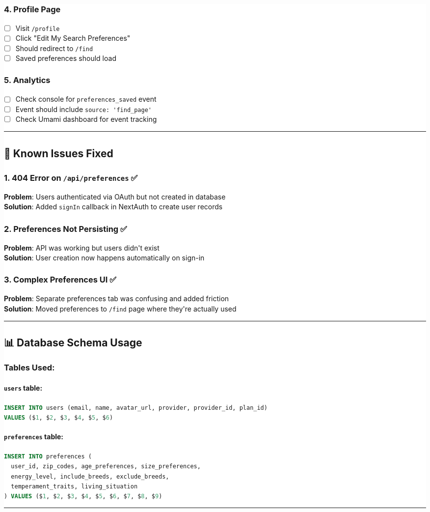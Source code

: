 ### **4. Profile Page**
- [ ] Visit `/profile`
- [ ] Click "Edit My Search Preferences"
- [ ] Should redirect to `/find`
- [ ] Saved preferences should load

### **5. Analytics**
- [ ] Check console for `preferences_saved` event
- [ ] Event should include `source: 'find_page'`
- [ ] Check Umami dashboard for event tracking

---

## 🐛 **Known Issues Fixed**

### **1. 404 Error on `/api/preferences`** ✅
**Problem**: Users authenticated via OAuth but not created in database  
**Solution**: Added `signIn` callback in NextAuth to create user records

### **2. Preferences Not Persisting** ✅
**Problem**: API was working but users didn't exist  
**Solution**: User creation now happens automatically on sign-in

### **3. Complex Preferences UI** ✅
**Problem**: Separate preferences tab was confusing and added friction  
**Solution**: Moved preferences to `/find` page where they're actually used

---

## 📊 **Database Schema Usage**

### **Tables Used**:

#### **`users` table**:
```sql
INSERT INTO users (email, name, avatar_url, provider, provider_id, plan_id)
VALUES ($1, $2, $3, $4, $5, $6)
```

#### **`preferences` table**:
```sql
INSERT INTO preferences (
  user_id, zip_codes, age_preferences, size_preferences,
  energy_level, include_breeds, exclude_breeds,
  temperament_traits, living_situation
) VALUES ($1, $2, $3, $4, $5, $6, $7, $8, $9)
```

---
